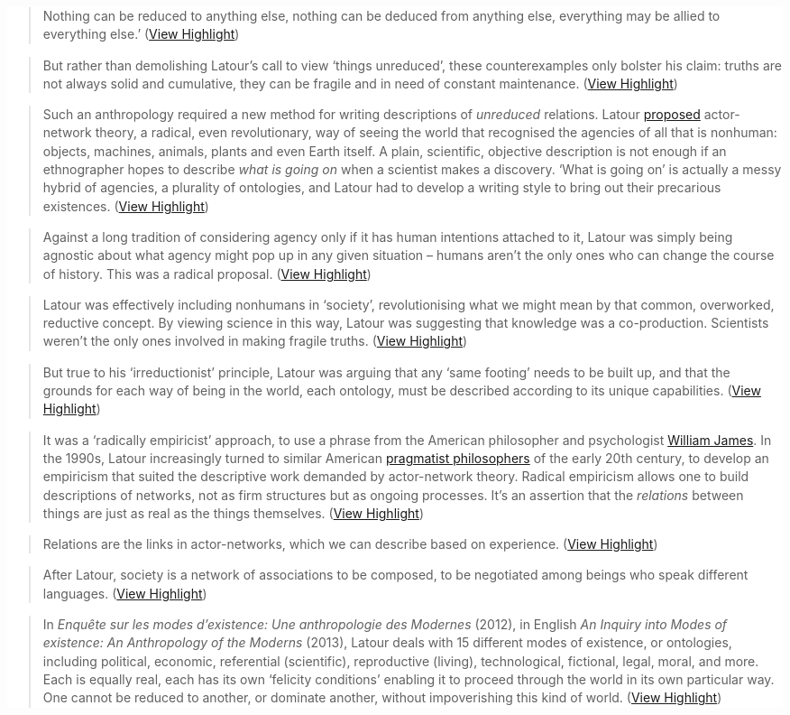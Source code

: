 
> Nothing can be reduced to anything else, nothing can be deduced from anything else, everything may be allied to everything else.’ ([View Highlight](https://read.readwise.io/read/01gpy199z7z4m761ykj24cpxav))


> But rather than demolishing Latour’s call to view ‘things unreduced’, these counterexamples only bolster his claim: truths are not always solid and cumulative, they can be fragile and in need of constant maintenance. ([View Highlight](https://read.readwise.io/read/01gpy18mhppcrc88qgncjjst6f))


> Such an anthropology required a new method for writing descriptions of *unreduced* relations. Latour [proposed](https://www.jstor.org/stable/40878163) actor-network theory, a radical, even revolutionary, way of seeing the world that recognised the agencies of all that is nonhuman: objects, machines, animals, plants and even Earth itself. A plain, scientific, objective description is not enough if an ethnographer hopes to describe *what is going on* when a scientist makes a discovery. ‘What is going on’ is actually a messy hybrid of agencies, a plurality of ontologies, and Latour had to develop a writing style to bring out their precarious existences. ([View Highlight](https://read.readwise.io/read/01gpy1a8r3x319yycvsbne20yk))


> Against a long tradition of considering agency only if it has human intentions attached to it, Latour was simply being agnostic about what agency might pop up in any given situation – humans aren’t the only ones who can change the course of history. This was a radical proposal. ([View Highlight](https://read.readwise.io/read/01gpy1b9s29j4616fdxb3191b1))


> Latour was effectively including nonhumans in ‘society’, revolutionising what we might mean by that common, overworked, reductive concept. By viewing science in this way, Latour was suggesting that knowledge was a co-production. Scientists weren’t the only ones involved in making fragile truths. ([View Highlight](https://read.readwise.io/read/01gpy1brz5n3jeyj1c150s633n))


> But true to his ‘irreductionist’ principle, Latour was arguing that any ‘same footing’ needs to be built up, and that the grounds for each way of being in the world, each ontology, must be described according to its unique capabilities. ([View Highlight](https://read.readwise.io/read/01gpy1dvk0dezj1kgak4rndwta))


> It was a ‘radically empiricist’ approach, to use a phrase from the American philosopher and psychologist [William James](https://aeon.co/essays/is-life-worth-living-the-pragmatic-maybe-of-william-james). In the 1990s, Latour increasingly turned to similar American [pragmatist philosophers](https://aeon.co/essays/pragmatism-is-one-of-the-most-successful-idioms-in-philosophy) of the early 20th century, to develop an empiricism that suited the descriptive work demanded by actor-network theory. Radical empiricism allows one to build descriptions of networks, not as firm structures but as ongoing processes. It’s an assertion that the *relations* between things are just as real as the things themselves. ([View Highlight](https://read.readwise.io/read/01gpy1ehndmwvmr9nvs34app5b))


> Relations are the links in actor-networks, which we can describe based on experience. ([View Highlight](https://read.readwise.io/read/01gpy1f7bc6swcg6g94xh1p756))


> After Latour, society is a network of associations to be composed, to be negotiated among beings who speak different languages. ([View Highlight](https://read.readwise.io/read/01gpy1x80r5dsxt1bhntpd5zcs))


> In *Enquête sur les modes d’existence: Une anthropologie des Modernes* (2012), in English *An Inquiry into Modes of existence: An Anthropology of the Moderns* (2013), Latour deals with 15 different modes of existence, or ontologies, including political, economic, referential (scientific), reproductive (living), technological, fictional, legal, moral, and more. Each is equally real, each has its own ‘felicity conditions’ enabling it to proceed through the world in its own particular way. One cannot be reduced to another, or dominate another, without impoverishing this kind of world. ([View Highlight](https://read.readwise.io/read/01gpy24nbyyk34fye84vxxcy3r))
